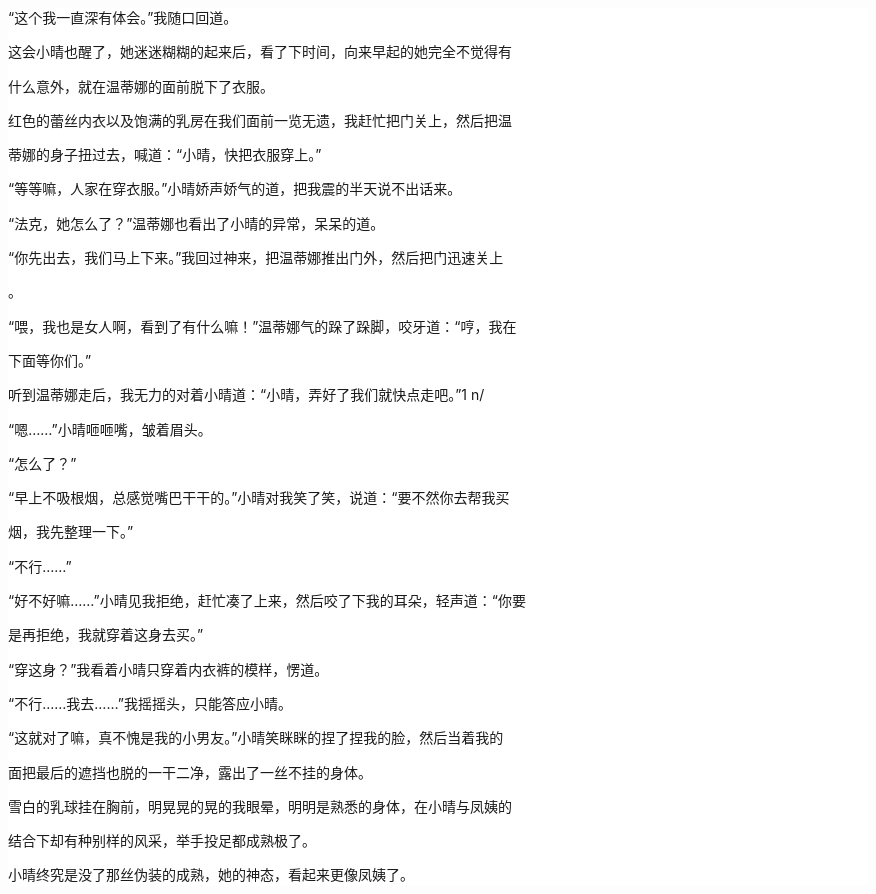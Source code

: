 “这个我一直深有体会。”我随口回道。



这会小晴也醒了，她迷迷糊糊的起来后，看了下时间，向来早起的她完全不觉得有

什么意外，就在温蒂娜的面前脱下了衣服。

红色的蕾丝内衣以及饱满的乳房在我们面前一览无遗，我赶忙把门关上，然后把温

蒂娜的身子扭过去，喊道：“小晴，快把衣服穿上。”

“等等嘛，人家在穿衣服。”小晴娇声娇气的道，把我震的半天说不出话来。



“法克，她怎么了？”温蒂娜也看出了小晴的异常，呆呆的道。



“你先出去，我们马上下来。”我回过神来，把温蒂娜推出门外，然后把门迅速关上

。

“喂，我也是女人啊，看到了有什么嘛！”温蒂娜气的跺了跺脚，咬牙道：“哼，我在

下面等你们。”

听到温蒂娜走后，我无力的对着小晴道：“小晴，弄好了我们就快点走吧。”1   n/



“嗯……”小晴咂咂嘴，皱着眉头。



“怎么了？”



“早上不吸根烟，总感觉嘴巴干干的。”小晴对我笑了笑，说道：“要不然你去帮我买

烟，我先整理一下。”

“不行……”



“好不好嘛……”小晴见我拒绝，赶忙凑了上来，然后咬了下我的耳朵，轻声道：“你要

是再拒绝，我就穿着这身去买。”



“穿这身？”我看着小晴只穿着内衣裤的模样，愣道。

“不行……我去……”我摇摇头，只能答应小晴。

“这就对了嘛，真不愧是我的小男友。”小晴笑眯眯的捏了捏我的脸，然后当着我的

面把最后的遮挡也脱的一干二净，露出了一丝不挂的身体。



雪白的乳球挂在胸前，明晃晃的晃的我眼晕，明明是熟悉的身体，在小晴与凤姨的

结合下却有种别样的风采，举手投足都成熟极了。

小晴终究是没了那丝伪装的成熟，她的神态，看起来更像凤姨了。


